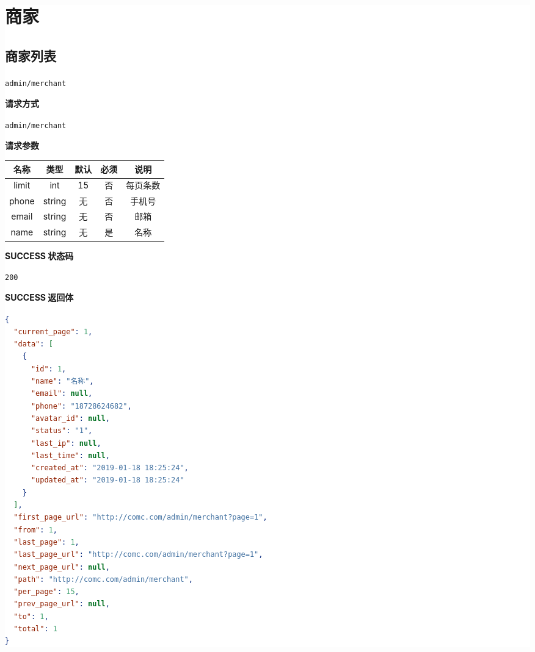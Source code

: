 # 商家

## 商家列表

`admin/merchant`

**请求方式**

`admin/merchant`

**请求参数**

| 名称  |  类型  | 默认 | 必须 |   说明   |
| :---: | :----: | :--: | :--: | :------: |
| limit |  int   |  15  |  否  | 每页条数 |
| phone | string |  无  |  否  |  手机号  |
| email | string |  无  |  否  |   邮箱   |
| name  | string |  无  |  是  |   名称   |

**SUCCESS 状态码**

`200`

**SUCCESS 返回体**

```json
{
  "current_page": 1,
  "data": [
    {
      "id": 1,
      "name": "名称",
      "email": null,
      "phone": "18728624682",
      "avatar_id": null,
      "status": "1",
      "last_ip": null,
      "last_time": null,
      "created_at": "2019-01-18 18:25:24",
      "updated_at": "2019-01-18 18:25:24"
    }
  ],
  "first_page_url": "http://comc.com/admin/merchant?page=1",
  "from": 1,
  "last_page": 1,
  "last_page_url": "http://comc.com/admin/merchant?page=1",
  "next_page_url": null,
  "path": "http://comc.com/admin/merchant",
  "per_page": 15,
  "prev_page_url": null,
  "to": 1,
  "total": 1
}
```
